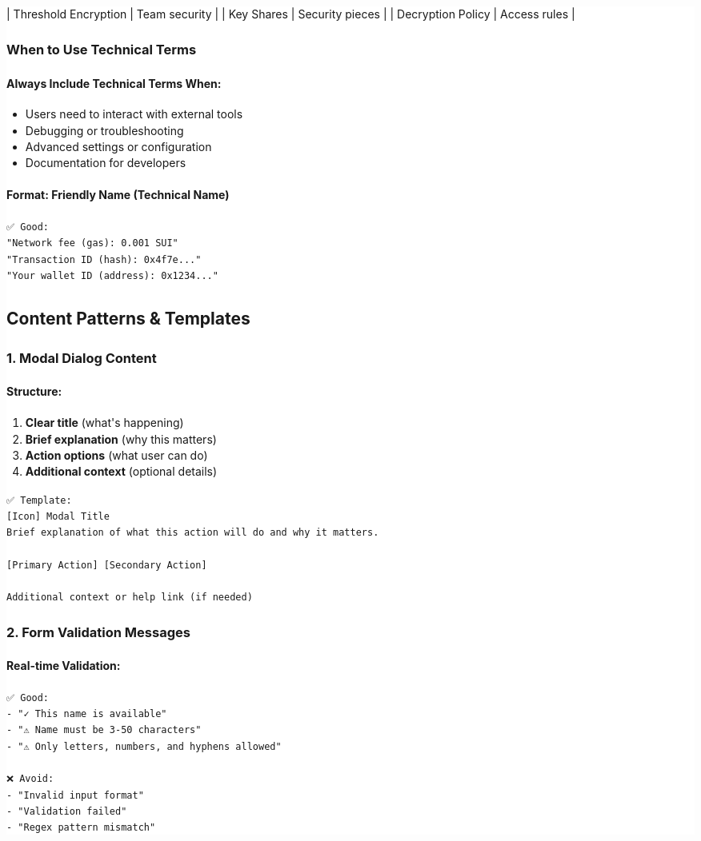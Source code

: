 | Threshold Encryption | Team security |
| Key Shares | Security pieces |
| Decryption Policy | Access rules |

### When to Use Technical Terms

#### Always Include Technical Terms When:
- Users need to interact with external tools
- Debugging or troubleshooting
- Advanced settings or configuration
- Documentation for developers

#### Format: Friendly Name (Technical Name)
```
✅ Good:
"Network fee (gas): 0.001 SUI"
"Transaction ID (hash): 0x4f7e..."
"Your wallet ID (address): 0x1234..."
```

## Content Patterns & Templates

### 1. Modal Dialog Content

#### Structure:
1. **Clear title** (what's happening)
2. **Brief explanation** (why this matters)
3. **Action options** (what user can do)
4. **Additional context** (optional details)

```
✅ Template:
[Icon] Modal Title
Brief explanation of what this action will do and why it matters.

[Primary Action] [Secondary Action]

Additional context or help link (if needed)
```

### 2. Form Validation Messages

#### Real-time Validation:
```
✅ Good:
- "✓ This name is available"
- "⚠ Name must be 3-50 characters"
- "⚠ Only letters, numbers, and hyphens allowed"

❌ Avoid:
- "Invalid input format"
- "Validation failed"
- "Regex pattern mismatch"
```
